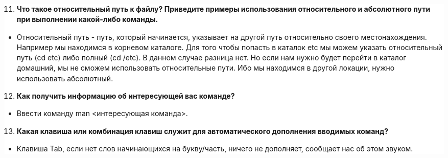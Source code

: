 11. **Что такое относительный путь к файлу? Приведите примеры использования относительного и абсолютного пути при выполнении какой-либо команды.**
- Относительный путь - путь, который начинается, указывает на другой путь относительно своего местонахождения. Например мы находимся в корневом каталоге. Для того чтобы попасть в каталок etc мы можем указать относительный путь (cd etc) либо полный (cd /etc). В данном случае разница нет. Но если нам нужно будет перейти в каталог домашний, мы не сможем использовать относительные пути. Ибо мы находимся в другой локации, нужно использовать абсолютный.

12. **Как получить информацию об интересующей вас команде?**
- Ввести команду man <интересующая команда>.

13. **Какая клавиша или комбинация клавиш служит для автоматического дополнения вводимых команд?**
- Клавиша Tab, если нет слов начинающихся на букву/часть, ничего не дополняет, сообщает нас об этом звуком.


























































